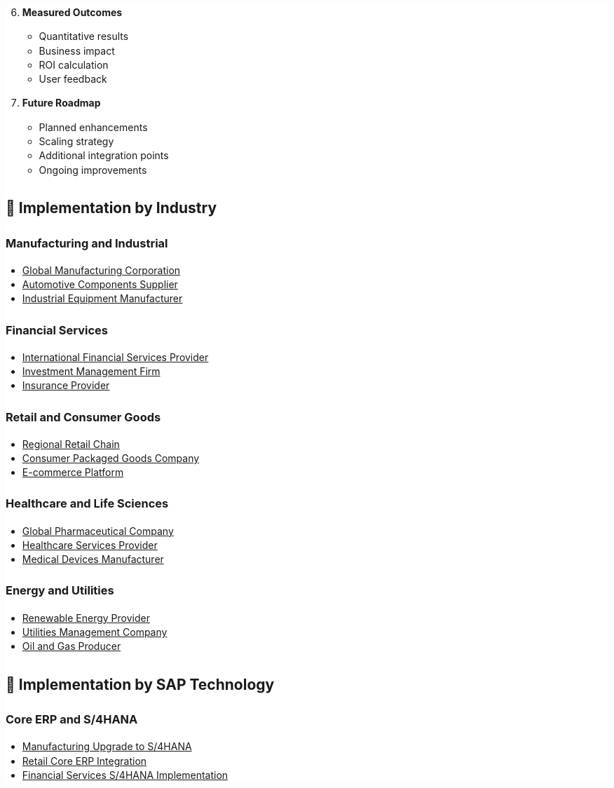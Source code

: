 6. **Measured Outcomes**
   - Quantitative results
   - Business impact
   - ROI calculation
   - User feedback

7. **Future Roadmap**
   - Planned enhancements
   - Scaling strategy
   - Additional integration points
   - Ongoing improvements

## 🔧 Implementation by Industry

### Manufacturing and Industrial

- [Global Manufacturing Corporation](global-manufacturing.md)
- [Automotive Components Supplier](automotive-supplier.md)
- [Industrial Equipment Manufacturer](industrial-equipment.md)

### Financial Services

- [International Financial Services Provider](financial-services-provider.md)
- [Investment Management Firm](investment-management.md)
- [Insurance Provider](insurance-provider.md)

### Retail and Consumer Goods

- [Regional Retail Chain](retail-chain.md)
- [Consumer Packaged Goods Company](consumer-goods.md)
- [E-commerce Platform](ecommerce-platform.md)

### Healthcare and Life Sciences

- [Global Pharmaceutical Company](pharmaceutical-company.md)
- [Healthcare Services Provider](healthcare-provider.md)
- [Medical Devices Manufacturer](medical-devices.md)

### Energy and Utilities

- [Renewable Energy Provider](renewable-energy.md)
- [Utilities Management Company](utilities-management.md)
- [Oil and Gas Producer](oil-gas-producer.md)

## 🔧 Implementation by SAP Technology

### Core ERP and S/4HANA

- [Manufacturing Upgrade to S/4HANA](s4hana-manufacturing.md)
- [Retail Core ERP Integration](retail-erp.md)
- [Financial Services S/4HANA Implementation](financial-s4hana.md)
